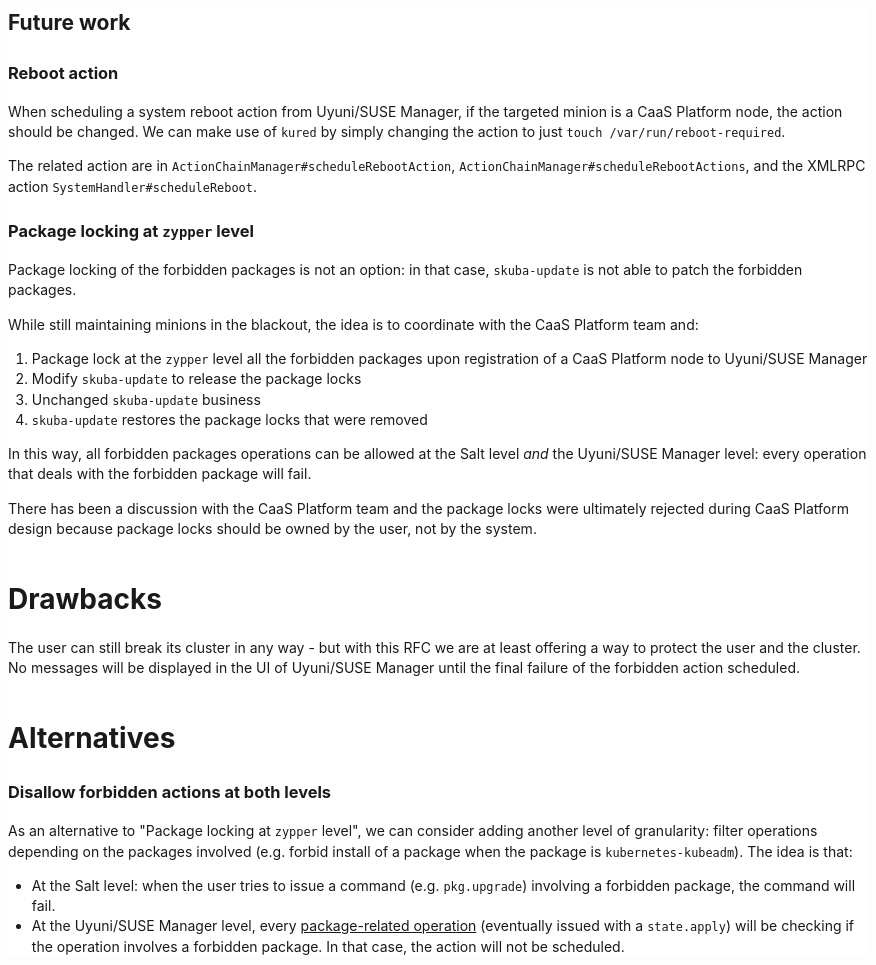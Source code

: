 ## Future work

### Reboot action

When scheduling a system reboot action from Uyuni/SUSE Manager, if the targeted minion is a CaaS Platform node, the action should be changed.
We can make use of `kured` by simply changing the action to just `touch /var/run/reboot-required`.

The related action are in `ActionChainManager#scheduleRebootAction`, `ActionChainManager#scheduleRebootActions`, and the XMLRPC action `SystemHandler#scheduleReboot`.

### Package locking at `zypper` level

Package locking of the forbidden packages is not an option: in that case, `skuba-update` is not able to patch the forbidden packages.

While still maintaining minions in the blackout, the idea is to coordinate with the CaaS Platform team and:

1. Package lock at the `zypper` level all the forbidden packages upon registration of a CaaS Platform node to Uyuni/SUSE Manager
2. Modify `skuba-update` to release the package locks
3. Unchanged `skuba-update` business
4. `skuba-update` restores the package locks that were removed

In this way, all forbidden packages operations can be allowed at the Salt level _and_ the Uyuni/SUSE Manager level: every operation that deals with the forbidden package will fail.

There has been a discussion with the CaaS Platform team and the package locks were ultimately rejected during CaaS Platform design because package locks should be owned by the user, not by the system.

# Drawbacks
[drawbacks]: #drawbacks



The user can still break its cluster in any way - but with this RFC we are at least offering a way to protect the user and the cluster.
No messages will be displayed in the UI of Uyuni/SUSE Manager until the final failure of the forbidden action scheduled.

# Alternatives
[alternatives]: #alternatives



### Disallow forbidden actions at both levels

As an alternative to "Package locking at `zypper` level", we can consider adding another level of granularity: filter operations depending on the packages involved (e.g. forbid install of a package when the package is `kubernetes-kubeadm`).
The idea is that:

* At the Salt level: when the user tries to issue a command (e.g. `pkg.upgrade`) involving a forbidden package, the command will fail.
* At the Uyuni/SUSE Manager level, every [package-related operation](https://github.com/uyuni-project/uyuni/blob/master/susemanager-utils/susemanager-sls/salt/packages/) (eventually issued with a `state.apply`) will be checking if the operation involves a forbidden package. In that case, the action will not be scheduled.


[summary]: #summary
[motivation]: #motivation
[design]: #detailed-design
[unresolved]: #unresolved-questions
